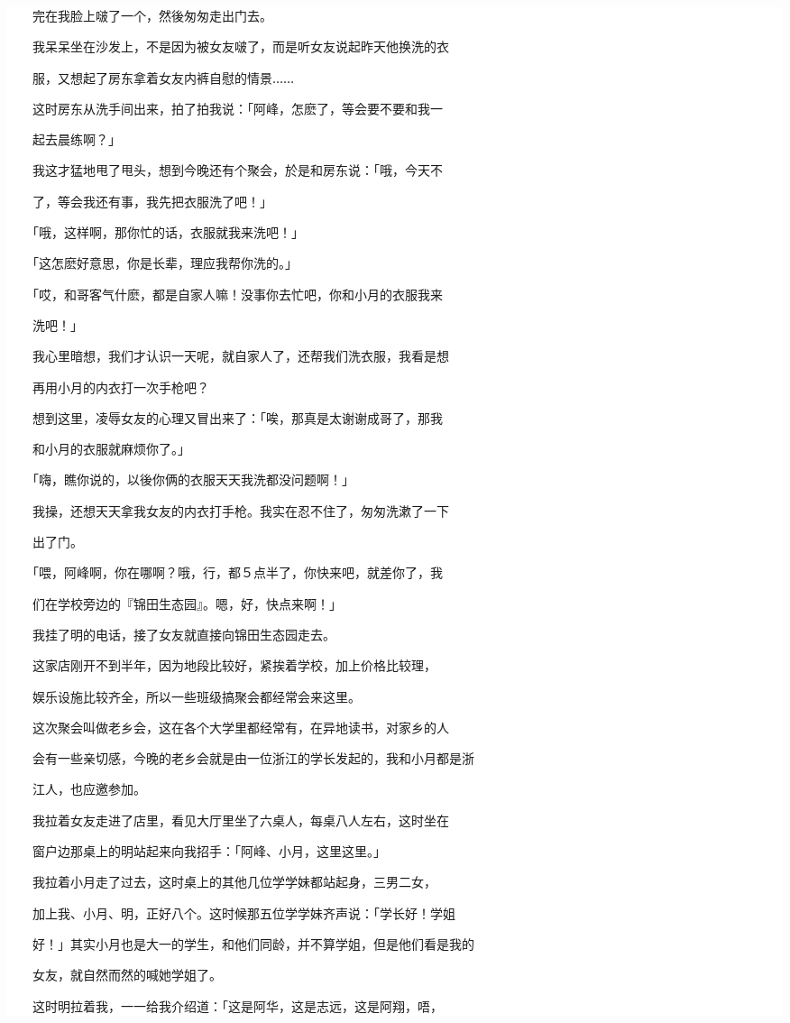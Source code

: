 　　完在我脸上啵了一个，然後匆匆走出门去。

　　我呆呆坐在沙发上，不是因为被女友啵了，而是听女友说起昨天他换洗的衣

　　服，又想起了房东拿着女友内裤自慰的情景……

　　这时房东从洗手间出来，拍了拍我说：「阿峰，怎麽了，等会要不要和我一

　　起去晨练啊？」

　　我这才猛地甩了甩头，想到今晚还有个聚会，於是和房东说：「哦，今天不

　　了，等会我还有事，我先把衣服洗了吧！」

　　「哦，这样啊，那你忙的话，衣服就我来洗吧！」

　　「这怎麽好意思，你是长辈，理应我帮你洗的。」

　　「哎，和哥客气什麽，都是自家人嘛！没事你去忙吧，你和小月的衣服我来

　　洗吧！」

　　我心里暗想，我们才认识一天呢，就自家人了，还帮我们洗衣服，我看是想

　　再用小月的内衣打一次手枪吧？

　　想到这里，凌辱女友的心理又冒出来了：「唉，那真是太谢谢成哥了，那我

　　和小月的衣服就麻烦你了。」

　　「嗨，瞧你说的，以後你俩的衣服天天我洗都没问题啊！」

　　我操，还想天天拿我女友的内衣打手枪。我实在忍不住了，匆匆洗漱了一下

　　出了门。

　　「喂，阿峰啊，你在哪啊？哦，行，都５点半了，你快来吧，就差你了，我

　　们在学校旁边的『锦田生态园』。嗯，好，快点来啊！」

　　我挂了明的电话，接了女友就直接向锦田生态园走去。

　　这家店刚开不到半年，因为地段比较好，紧挨着学校，加上价格比较理，

　　娱乐设施比较齐全，所以一些班级搞聚会都经常会来这里。

　　这次聚会叫做老乡会，这在各个大学里都经常有，在异地读书，对家乡的人

　　会有一些亲切感，今晚的老乡会就是由一位浙江的学长发起的，我和小月都是浙

　　江人，也应邀参加。

　　我拉着女友走进了店里，看见大厅里坐了六桌人，每桌八人左右，这时坐在

　　窗户边那桌上的明站起来向我招手：「阿峰、小月，这里这里。」

　　我拉着小月走了过去，这时桌上的其他几位学学妹都站起身，三男二女，

　　加上我、小月、明，正好八个。这时候那五位学学妹齐声说：「学长好！学姐

　　好！」其实小月也是大一的学生，和他们同龄，并不算学姐，但是他们看是我的

　　女友，就自然而然的喊她学姐了。

　　这时明拉着我，一一给我介绍道：「这是阿华，这是志远，这是阿翔，唔，
